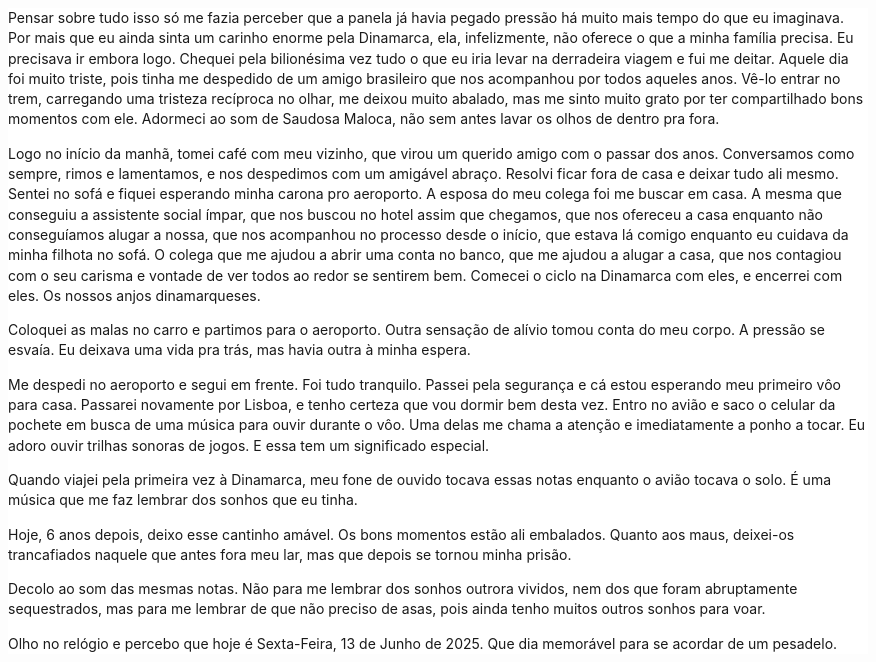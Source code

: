 Pensar sobre tudo isso só me fazia perceber que a panela já havia pegado pressão há muito mais tempo do que eu imaginava. Por mais que eu ainda sinta um carinho enorme pela Dinamarca, ela, infelizmente, não oferece o que a minha família precisa. Eu precisava ir embora logo. Chequei pela bilionésima vez tudo o que eu iria levar na derradeira viagem e fui me deitar. Aquele dia foi muito triste, pois tinha me despedido de um amigo brasileiro que nos acompanhou por todos aqueles anos. Vê-lo entrar no trem, carregando uma tristeza recíproca no olhar, me deixou muito abalado, mas me sinto muito grato por ter compartilhado bons momentos com ele. Adormeci ao som de Saudosa Maloca, não sem antes lavar os olhos de dentro pra fora.

Logo no início da manhã, tomei café com meu vizinho, que virou um querido amigo com o passar dos anos. Conversamos como sempre, rimos e lamentamos, e nos despedimos com um amigável abraço. Resolvi ficar fora de casa e deixar tudo ali mesmo. Sentei no sofá e fiquei esperando minha carona pro aeroporto. A esposa do meu colega foi me buscar em casa. A mesma que conseguiu a assistente social ímpar, que nos buscou no hotel assim que chegamos, que nos ofereceu a casa enquanto não conseguíamos alugar a nossa, que nos acompanhou no processo desde o início, que estava lá comigo enquanto eu cuidava da minha filhota no sofá. O colega que me ajudou a abrir uma conta no banco, que me ajudou a alugar a casa, que nos contagiou com o seu carisma e vontade de ver todos ao redor se sentirem bem. Comecei o ciclo na Dinamarca com eles, e encerrei com eles. Os nossos anjos dinamarqueses.

Coloquei as malas no carro e partimos para o aeroporto. Outra sensação de alívio tomou conta do meu corpo. A pressão se esvaía. Eu deixava uma vida pra trás, mas havia outra à minha espera.

Me despedi no aeroporto e segui em frente. Foi tudo tranquilo. Passei pela segurança e cá estou esperando meu primeiro vôo para casa. Passarei novamente por Lisboa, e tenho certeza que vou dormir bem desta vez. Entro no avião e saco o celular da pochete em busca de uma música para ouvir durante o vôo. Uma delas me chama a atenção e imediatamente a ponho a tocar. Eu adoro ouvir trilhas sonoras de jogos. E essa tem um significado especial.

Quando viajei pela primeira vez à Dinamarca, meu fone de ouvido tocava essas notas enquanto o avião tocava o solo. É uma música que me faz lembrar dos sonhos que eu tinha.

Hoje, 6 anos depois, deixo esse cantinho amável. Os bons momentos estão ali embalados. Quanto aos maus, deixei-os trancafiados naquele que antes fora meu lar, mas que depois se tornou minha prisão.

Decolo ao som das mesmas notas. Não para me lembrar dos sonhos outrora vividos, nem dos que foram abruptamente sequestrados, mas para me lembrar de que não preciso de asas, pois ainda tenho muitos outros sonhos para voar.

Olho no relógio e percebo que hoje é Sexta-Feira, 13 de Junho de 2025. Que dia memorável para se acordar de um pesadelo.